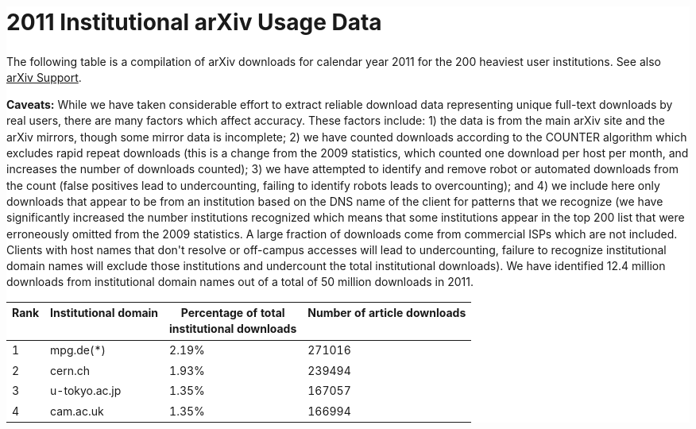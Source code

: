 2011 Institutional arXiv Usage Data
===================================

The following table is a compilation of arXiv downloads for calendar
year 2011 for the 200 heaviest user institutions. See also [arXiv
Support](../../about/governance.md).

**Caveats:** While we have taken considerable effort to extract reliable
download data representing unique full-text downloads by real users,
there are many factors which affect accuracy. These factors include: 1)
the data is from the main arXiv site and the arXiv mirrors, though some
mirror data is incomplete; 2) we have counted downloads according to the
COUNTER algorithm which excludes rapid repeat downloads (this is a
change from the 2009 statistics, which counted one download per host per
month, and increases the number of downloads counted); 3) we have
attempted to identify and remove robot or automated downloads from the
count (false positives lead to undercounting, failing to identify robots
leads to overcounting); and 4) we include here only downloads that
appear to be from an institution based on the DNS name of the client for
patterns that we recognize (we have significantly increased the number
institutions recognized which means that some institutions appear in the
top 200 list that were erroneously omitted from the 2009 statistics. A
large fraction of downloads come from commercial ISPs which are not
included. Clients with host names that don't resolve or off-campus
accesses will lead to undercounting, failure to recognize institutional
domain names will exclude those institutions and undercount the total
institutional downloads). We have identified 12.4 million downloads from
institutional domain names out of a total of 50 million downloads in
2011.

<table>
<thead>
<tr class="header">
<th>Rank</th>
<th>Institutional domain</th>
<th>Percentage of total<br />
institutional downloads</th>
<th>Number of article downloads</th>
</tr>
</thead>
<tbody>
<tr class="odd">
<td>1</td>
<td>mpg.de(*)</td>
<td>2.19%</td>
<td>271016</td>
</tr>
<tr class="even">
<td>2</td>
<td>cern.ch</td>
<td>1.93%</td>
<td>239494</td>
</tr>
<tr class="odd">
<td>3</td>
<td>u-tokyo.ac.jp</td>
<td>1.35%</td>
<td>167057</td>
</tr>
<tr class="even">
<td>4</td>
<td>cam.ac.uk</td>
<td>1.35%</td>
<td>166994</td>
</tr>